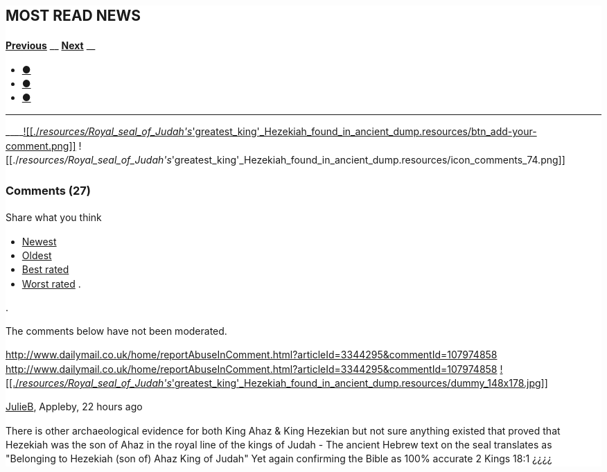 ## MOST READ NEWS

__[Previous](http://www.dailymail.co.uk/sciencetech/article-3344295/A-mark-power-Tiny-2-700-year-old-royal-seal-Judah-s-greatest-king-discovered-ancient-rubbish-dump-Jerusalem.html#)__
__
__[Next](http://www.dailymail.co.uk/sciencetech/article-3344295/A-mark-power-Tiny-2-700-year-old-royal-seal-Judah-s-greatest-king-discovered-ancient-rubbish-dump-Jerusalem.html#)__
__

*   [●](http://www.dailymail.co.uk/sciencetech/article-3344295/A-mark-power-Tiny-2-700-year-old-royal-seal-Judah-s-greatest-king-discovered-ancient-rubbish-dump-Jerusalem.html#)
*   [●](http://www.dailymail.co.uk/sciencetech/article-3344295/A-mark-power-Tiny-2-700-year-old-royal-seal-Judah-s-greatest-king-discovered-ancient-rubbish-dump-Jerusalem.html#)
*   [●](http://www.dailymail.co.uk/sciencetech/article-3344295/A-mark-power-Tiny-2-700-year-old-royal-seal-Judah-s-greatest-king-discovered-ancient-rubbish-dump-Jerusalem.html#)

____

 ____[![[./_resources/Royal_seal_of_Judah's_'greatest_king'_Hezekiah_found_in_ancient_dump.resources/btn_add-your-comment.png]]](http://www.dailymail.co.uk/sciencetech/article-3344295/A-mark-power-Tiny-2-700-year-old-royal-seal-Judah-s-greatest-king-discovered-ancient-rubbish-dump-Jerusalem.html#newcomment) 
![[./_resources/Royal_seal_of_Judah's_'greatest_king'_Hezekiah_found_in_ancient_dump.resources/icon_comments_74.png]]

### Comments (27)

Share what you think

*   [Newest](http://www.dailymail.co.uk/sciencetech/article-3344295/A-mark-power-Tiny-2-700-year-old-royal-seal-Judah-s-greatest-king-discovered-ancient-rubbish-dump-Jerusalem.html#)
*   [Oldest](http://www.dailymail.co.uk/sciencetech/article-3344295/A-mark-power-Tiny-2-700-year-old-royal-seal-Judah-s-greatest-king-discovered-ancient-rubbish-dump-Jerusalem.html#)
*   [Best rated](http://www.dailymail.co.uk/sciencetech/article-3344295/A-mark-power-Tiny-2-700-year-old-royal-seal-Judah-s-greatest-king-discovered-ancient-rubbish-dump-Jerusalem.html#)
*   [Worst rated](http://www.dailymail.co.uk/sciencetech/article-3344295/A-mark-power-Tiny-2-700-year-old-royal-seal-Judah-s-greatest-king-discovered-ancient-rubbish-dump-Jerusalem.html#)
.

  .

The comments below have not been moderated.

<http://www.dailymail.co.uk/home/reportAbuseInComment.html?articleId=3344295&commentId=107974858>
<http://www.dailymail.co.uk/home/reportAbuseInComment.html?articleId=3344295&commentId=107974858>
[![[./_resources/Royal_seal_of_Judah's_'greatest_king'_Hezekiah_found_in_ancient_dump.resources/dummy_148x178.jpg]]](http://www.dailymail.co.uk/registration/6152544/JulieB/profile.html)

[JulieB](http://www.dailymail.co.uk/registration/6152544/JulieB/profile.html), Appleby, 22 hours ago

There is other archaeological evidence for both King Ahaz & King Hezekian but not sure anything existed that proved that Hezekiah was the son of Ahaz in the royal line of the kings of Judah - The ancient Hebrew text on the seal translates as "Belonging to Hezekiah (son of) Ahaz King of Judah" Yet again confirming the Bible as 100% accurate 2 Kings 18:1 ¿¿¿¿
